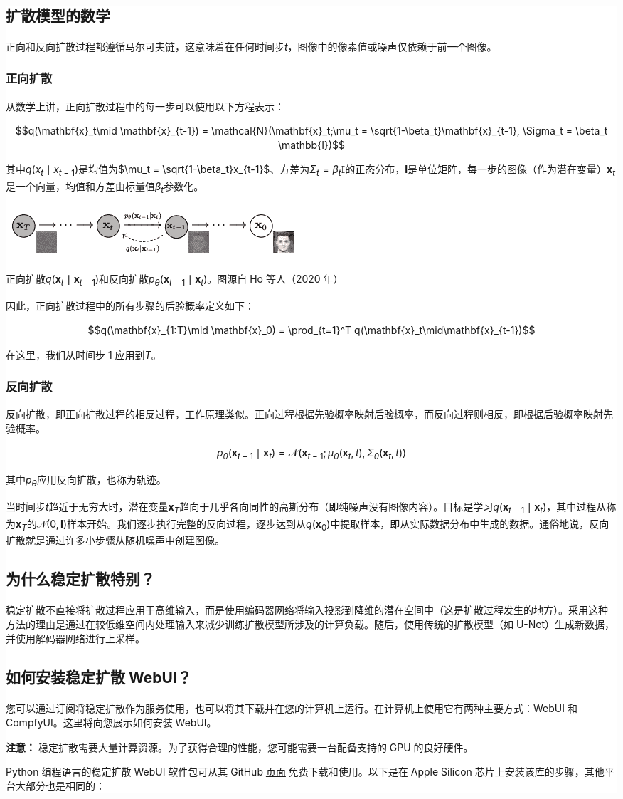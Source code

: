 ## 扩散模型的数学

正向和反向扩散过程都遵循马尔可夫链，这意味着在任何时间步$t$，图像中的像素值或噪声仅依赖于前一个图像。

### 正向扩散

从数学上讲，正向扩散过程中的每一步可以使用以下方程表示：

$$q(\mathbf{x}_t\mid \mathbf{x}_{t-1}) = \mathcal{N}(\mathbf{x}_t;\mu_t = \sqrt{1-\beta_t}\mathbf{x}_{t-1}, \Sigma_t = \beta_t \mathbb{I})$$

其中$q(x_t\mid x_{t-1})$是均值为$\mu_t = \sqrt{1-\beta_t}x_{t-1}$、方差为$\Sigma_t = \beta_t \mathbb{I}$的正态分布，$\mathbf{I}$是单位矩阵，每一步的图像（作为潜在变量）$\mathbf{x}_t$是一个向量，均值和方差由标量值$\beta_t$参数化。

![](img/22e279186296f5fb5e2121014a67a000.png)

正向扩散$q(\mathbf{x}_t\mid\mathbf{x}_{t-1})$和反向扩散$p_\theta(\mathbf{x}_{t-1}\mid\mathbf{x}_t)$。图源自 Ho 等人（2020 年）

因此，正向扩散过程中的所有步骤的后验概率定义如下：

$$q(\mathbf{x}_{1:T}\mid \mathbf{x}_0) = \prod_{t=1}^T q(\mathbf{x}_t\mid\mathbf{x}_{t-1})$$

在这里，我们从时间步 1 应用到$T$。

### 反向扩散

反向扩散，即正向扩散过程的相反过程，工作原理类似。正向过程根据先验概率映射后验概率，而反向过程则相反，即根据后验概率映射先验概率。

$$p_\theta(\mathbf{x}_{t-1}\mid\mathbf{x}_t) = \mathcal{N}(\mathbf{x}_{t-1};\mu_\theta(\mathbf{x}_t,t),\Sigma_\theta(\mathbf{x}_t,t))$$

其中$p_\theta$应用反向扩散，也称为轨迹。

当时间步$t$趋近于无穷大时，潜在变量$\mathbf{x}_T$趋向于几乎各向同性的高斯分布（即纯噪声没有图像内容）。目标是学习$q(\mathbf{x}_{t-1}\mid \mathbf{x}_t)$，其中过程从称为$\mathbf{x}_T$的$\mathcal{N}(0,\mathbf{I})$样本开始。我们逐步执行完整的反向过程，逐步达到从$q(\mathbf{x}_0)$中提取样本，即从实际数据分布中生成的数据。通俗地说，反向扩散就是通过许多小步骤从随机噪声中创建图像。

## 为什么稳定扩散特别？

稳定扩散不直接将扩散过程应用于高维输入，而是使用编码器网络将输入投影到降维的潜在空间中（这是扩散过程发生的地方）。采用这种方法的理由是通过在较低维空间内处理输入来减少训练扩散模型所涉及的计算负载。随后，使用传统的扩散模型（如 U-Net）生成新数据，并使用解码器网络进行上采样。

## 如何安装稳定扩散 WebUI？

您可以通过订阅将稳定扩散作为服务使用，也可以将其下载并在您的计算机上运行。在计算机上使用它有两种主要方式：WebUI 和 CompfyUI。这里将向您展示如何安装 WebUI。

**注意：** 稳定扩散需要大量计算资源。为了获得合理的性能，您可能需要一台配备支持的 GPU 的良好硬件。

Python 编程语言的稳定扩散 WebUI 软件包可从其 GitHub [页面](https://github.com/AUTOMATIC1111/stable-diffusion-webui) 免费下载和使用。以下是在 Apple Silicon 芯片上安装该库的步骤，其他平台大部分也是相同的：
